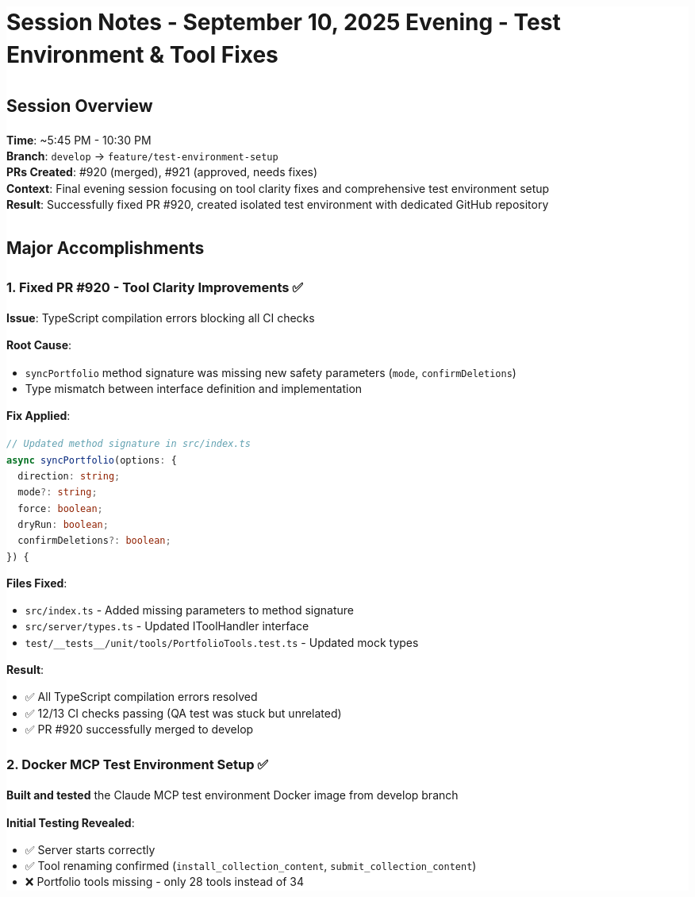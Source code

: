 # Session Notes - September 10, 2025 Evening - Test Environment & Tool Fixes

## Session Overview
**Time**: ~5:45 PM - 10:30 PM  
**Branch**: `develop` → `feature/test-environment-setup`  
**PRs Created**: #920 (merged), #921 (approved, needs fixes)  
**Context**: Final evening session focusing on tool clarity fixes and comprehensive test environment setup  
**Result**: Successfully fixed PR #920, created isolated test environment with dedicated GitHub repository  

## Major Accomplishments

### 1. Fixed PR #920 - Tool Clarity Improvements ✅
**Issue**: TypeScript compilation errors blocking all CI checks

**Root Cause**: 
- `syncPortfolio` method signature was missing new safety parameters (`mode`, `confirmDeletions`)
- Type mismatch between interface definition and implementation

**Fix Applied**:
```typescript
// Updated method signature in src/index.ts
async syncPortfolio(options: {
  direction: string; 
  mode?: string;
  force: boolean; 
  dryRun: boolean;
  confirmDeletions?: boolean;
}) {
```

**Files Fixed**:
- `src/index.ts` - Added missing parameters to method signature
- `src/server/types.ts` - Updated IToolHandler interface
- `test/__tests__/unit/tools/PortfolioTools.test.ts` - Updated mock types

**Result**: 
- ✅ All TypeScript compilation errors resolved
- ✅ 12/13 CI checks passing (QA test was stuck but unrelated)
- ✅ PR #920 successfully merged to develop

### 2. Docker MCP Test Environment Setup ✅
**Built and tested** the Claude MCP test environment Docker image from develop branch

**Initial Testing Revealed**:
- ✅ Server starts correctly
- ✅ Tool renaming confirmed (`install_collection_content`, `submit_collection_content`)
- ❌ Portfolio tools missing - only 28 tools instead of 34
